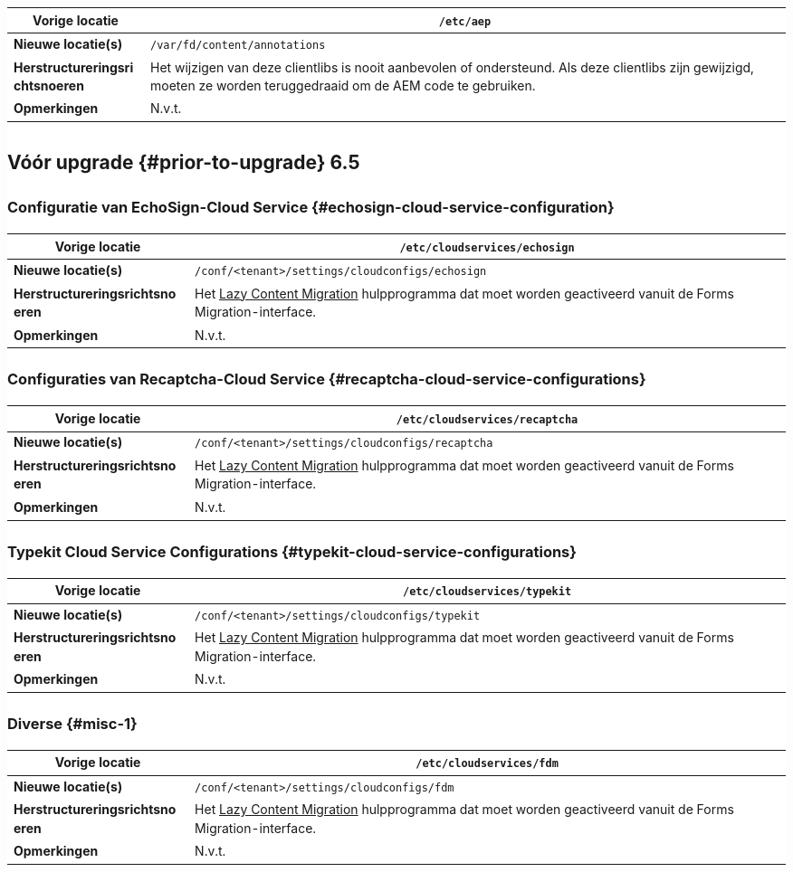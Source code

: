 | **Vorige locatie** | `/etc/aep` |
|---|---|
| **Nieuwe locatie(s)** | `/var/fd/content/annotations` |
| **Herstructureringsrichtsnoeren** | Het wijzigen van deze clientlibs is nooit aanbevolen of ondersteund. Als deze clientlibs zijn gewijzigd, moeten ze worden teruggedraaid om de AEM code te gebruiken. |
| **Opmerkingen** | N.v.t. |

## Vóór upgrade {#prior-to-upgrade} 6.5

### Configuratie van EchoSign-Cloud Service {#echosign-cloud-service-configuration}

| **Vorige locatie** | `/etc/cloudservices/echosign` |
|---|---|
| **Nieuwe locatie(s)** | `/conf/<tenant>/settings/cloudconfigs/echosign` |
| **Herstructureringsrichtsnoeren** | Het [Lazy Content Migration](/help/sites-deploying/lazy-content-migration.md) hulpprogramma dat moet worden geactiveerd vanuit de Forms Migration-interface. |
| **Opmerkingen** | N.v.t. |

### Configuraties van Recaptcha-Cloud Service {#recaptcha-cloud-service-configurations}

| **Vorige locatie** | `/etc/cloudservices/recaptcha` |
|---|---|
| **Nieuwe locatie(s)** | `/conf/<tenant>/settings/cloudconfigs/recaptcha` |
| **Herstructureringsrichtsnoeren** | Het [Lazy Content Migration](/help/sites-deploying/lazy-content-migration.md) hulpprogramma dat moet worden geactiveerd vanuit de Forms Migration-interface. |
| **Opmerkingen** | N.v.t. |

### Typekit Cloud Service Configurations {#typekit-cloud-service-configurations}

| **Vorige locatie** | `/etc/cloudservices/typekit` |
|---|---|
| **Nieuwe locatie(s)** | `/conf/<tenant>/settings/cloudconfigs/typekit` |
| **Herstructureringsrichtsnoeren** | Het [Lazy Content Migration](/help/sites-deploying/lazy-content-migration.md) hulpprogramma dat moet worden geactiveerd vanuit de Forms Migration-interface. |
| **Opmerkingen** | N.v.t. |

### Diverse {#misc-1}

| **Vorige locatie** | `/etc/cloudservices/fdm` |
|---|---|
| **Nieuwe locatie(s)** | `/conf/<tenant>/settings/cloudconfigs/fdm` |
| **Herstructureringsrichtsnoeren** | Het [Lazy Content Migration](/help/sites-deploying/lazy-content-migration.md) hulpprogramma dat moet worden geactiveerd vanuit de Forms Migration-interface. |
| **Opmerkingen** | N.v.t. |
